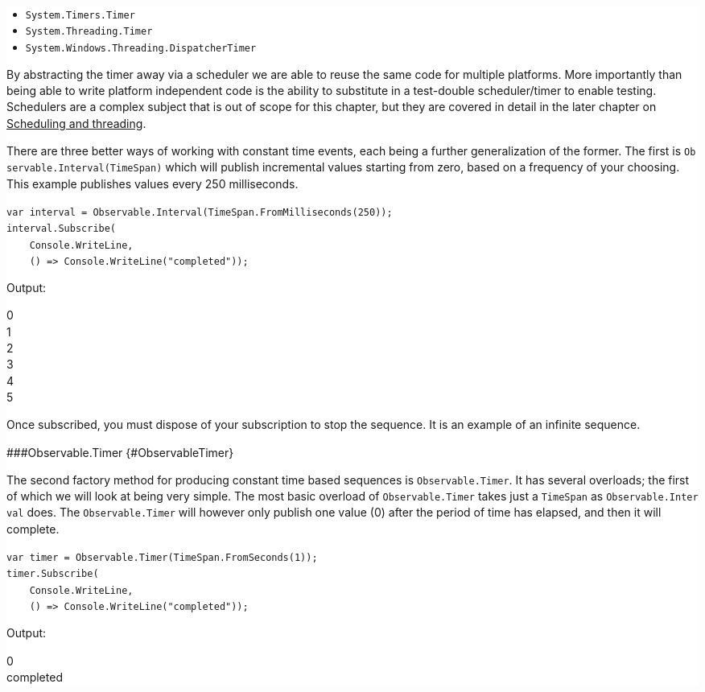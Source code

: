  * `System.Timers.Timer`
 * `System.Threading.Timer`
 * `System.Windows.Threading.DispatcherTimer`

By abstracting the timer away via a scheduler we are able to reuse the same code for multiple platforms. 
More importantly than being able to write platform independent code is the ability to substitute in a test-double scheduler/timer to enable testing.
Schedulers are a complex subject that is out of scope for this chapter, but they are covered in detail in the later chapter on [Scheduling and threading](15_SchedulingAndThreading.html).

There are three better ways of working with constant time events, each being a further generalization of the former. 
The first is `Observable.Interval(TimeSpan)` which will publish incremental values starting from zero, based on a frequency of your choosing. 
This example publishes values every 250 milliseconds.


	var interval = Observable.Interval(TimeSpan.FromMilliseconds(250));
	interval.Subscribe(
		Console.WriteLine, 
		() => Console.WriteLine("completed"));

Output:

<div class="output">
	<div class="line">0</div>
	<div class="line">1</div>
	<div class="line">2</div>
	<div class="line">3</div>
	<div class="line">4</div>
	<div class="line">5</div>
</div>

Once subscribed, you must dispose of your subscription to stop the sequence. 
It is an example of an infinite sequence.

###Observable.Timer					{#ObservableTimer}

The second factory method for producing constant time based sequences is `Observable.Timer`.
It has several overloads; the first of which we will look at being very simple.
The most basic overload of `Observable.Timer` takes just a `TimeSpan` as `Observable.Interval` does. 
The `Observable.Timer` will however only publish one value (0) after the period of time has elapsed, and then it will complete.

	var timer = Observable.Timer(TimeSpan.FromSeconds(1));
	timer.Subscribe(
		Console.WriteLine, 
		() => Console.WriteLine("completed"));

Output:

<div class="output">
	<div class="line">0</div>
	<div class="line">completed</div>
</div>

